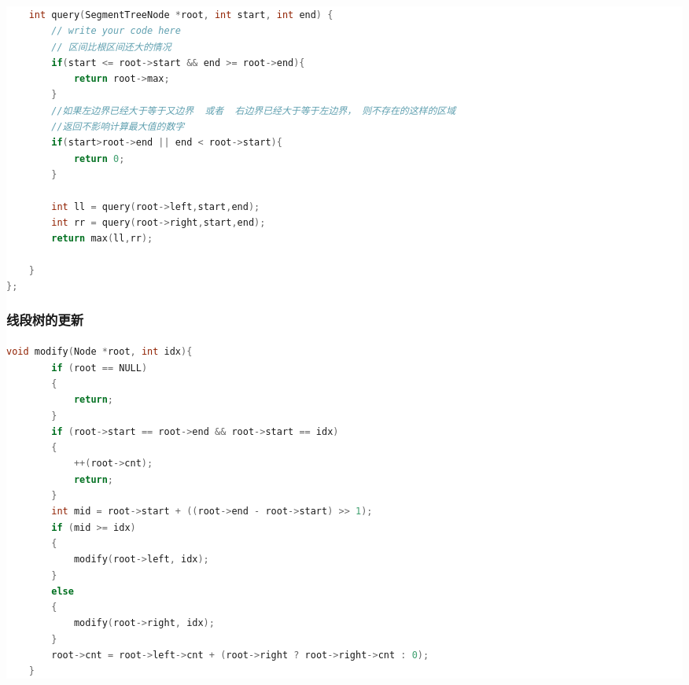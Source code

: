 ```c
    int query(SegmentTreeNode *root, int start, int end) {
        // write your code here
        // 区间比根区间还大的情况
        if(start <= root->start && end >= root->end){
            return root->max;
        }
        //如果左边界已经大于等于又边界  或者  右边界已经大于等于左边界， 则不存在的这样的区域
        //返回不影响计算最大值的数字
        if(start>root->end || end < root->start){
            return 0;
        }

        int ll = query(root->left,start,end);
        int rr = query(root->right,start,end);
        return max(ll,rr);

    }
};
```
### 线段树的更新
```c
void modify(Node *root, int idx){
        if (root == NULL)
        {
            return;
        }
        if (root->start == root->end && root->start == idx)
        {
            ++(root->cnt);
            return;
        }
        int mid = root->start + ((root->end - root->start) >> 1);
        if (mid >= idx)
        {
            modify(root->left, idx);
        }
        else
        {
            modify(root->right, idx);
        }
        root->cnt = root->left->cnt + (root->right ? root->right->cnt : 0);
    }
```
